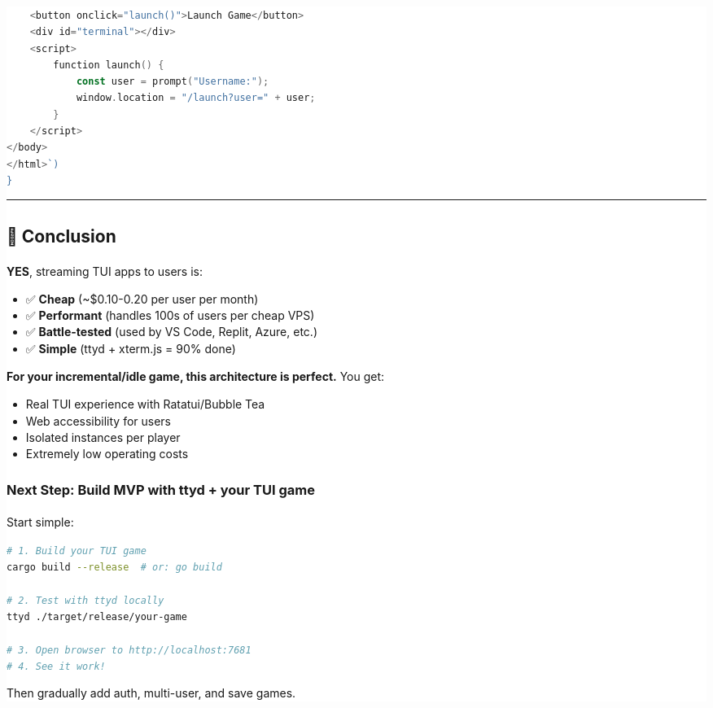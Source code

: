 ```go
    <button onclick="launch()">Launch Game</button>
    <div id="terminal"></div>
    <script>
        function launch() {
            const user = prompt("Username:");
            window.location = "/launch?user=" + user;
        }
    </script>
</body>
</html>`)
}
```

---

## 🏁 Conclusion

**YES**, streaming TUI apps to users is:
- ✅ **Cheap** (~$0.10-0.20 per user per month)
- ✅ **Performant** (handles 100s of users per cheap VPS)
- ✅ **Battle-tested** (used by VS Code, Replit, Azure, etc.)
- ✅ **Simple** (ttyd + xterm.js = 90% done)

**For your incremental/idle game, this architecture is perfect.** You get:
- Real TUI experience with Ratatui/Bubble Tea
- Web accessibility for users
- Isolated instances per player
- Extremely low operating costs

### Next Step: **Build MVP with ttyd + your TUI game**

Start simple:
```bash
# 1. Build your TUI game
cargo build --release  # or: go build

# 2. Test with ttyd locally
ttyd ./target/release/your-game

# 3. Open browser to http://localhost:7681
# 4. See it work!
```

Then gradually add auth, multi-user, and save games.
